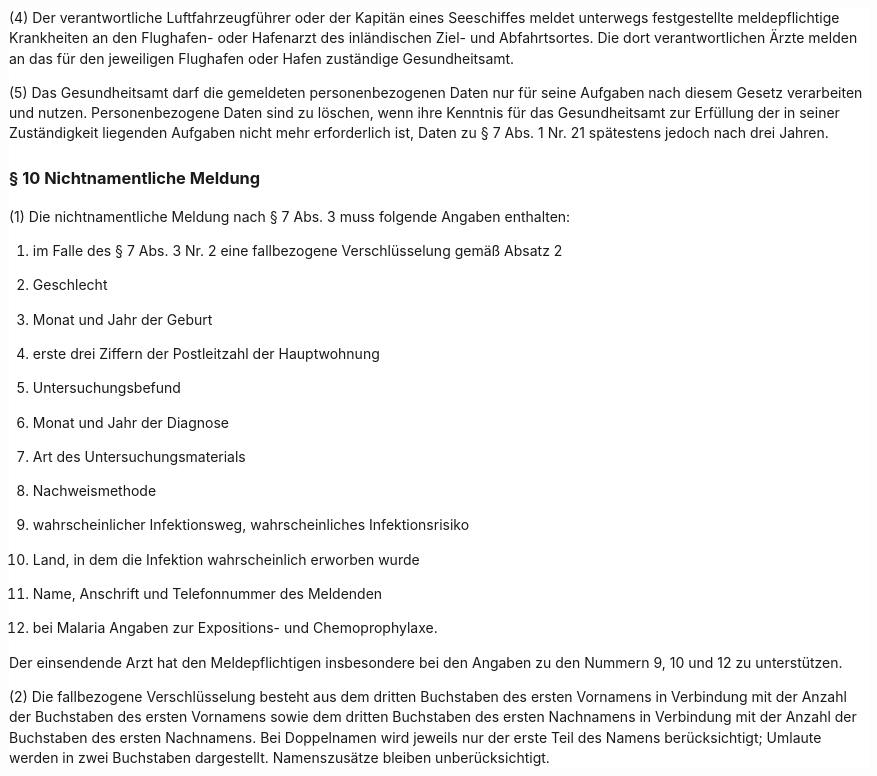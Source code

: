 (4) Der verantwortliche Luftfahrzeugführer oder der Kapitän eines
Seeschiffes meldet unterwegs festgestellte meldepflichtige Krankheiten
an den Flughafen- oder Hafenarzt des inländischen Ziel- und
Abfahrtsortes. Die dort verantwortlichen Ärzte melden an das für den
jeweiligen Flughafen oder Hafen zuständige Gesundheitsamt.

(5) Das Gesundheitsamt darf die gemeldeten personenbezogenen Daten nur
für seine Aufgaben nach diesem Gesetz verarbeiten und nutzen.
Personenbezogene Daten sind zu löschen, wenn ihre Kenntnis für das
Gesundheitsamt zur Erfüllung der in seiner Zuständigkeit liegenden
Aufgaben nicht mehr erforderlich ist, Daten zu § 7 Abs. 1 Nr. 21
spätestens jedoch nach drei Jahren.


### § 10 Nichtnamentliche Meldung

(1) Die nichtnamentliche Meldung nach § 7 Abs. 3 muss folgende Angaben
enthalten:

1.  im Falle des § 7 Abs. 3 Nr. 2 eine fallbezogene Verschlüsselung gemäß
    Absatz 2


2.  Geschlecht


3.  Monat und Jahr der Geburt


4.  erste drei Ziffern der Postleitzahl der Hauptwohnung


5.  Untersuchungsbefund


6.  Monat und Jahr der Diagnose


7.  Art des Untersuchungsmaterials


8.  Nachweismethode


9.  wahrscheinlicher Infektionsweg, wahrscheinliches Infektionsrisiko


10. Land, in dem die Infektion wahrscheinlich erworben wurde


11. Name, Anschrift und Telefonnummer des Meldenden


12. bei Malaria Angaben zur Expositions- und Chemoprophylaxe.



Der einsendende Arzt hat den Meldepflichtigen insbesondere bei den
Angaben zu den Nummern 9, 10 und 12 zu unterstützen.

(2) Die fallbezogene Verschlüsselung besteht aus dem dritten
Buchstaben des ersten Vornamens in Verbindung mit der Anzahl der
Buchstaben des ersten Vornamens sowie dem dritten Buchstaben des
ersten Nachnamens in Verbindung mit der Anzahl der Buchstaben des
ersten Nachnamens. Bei Doppelnamen wird jeweils nur der erste Teil des
Namens berücksichtigt; Umlaute werden in zwei Buchstaben dargestellt.
Namenszusätze bleiben unberücksichtigt.
